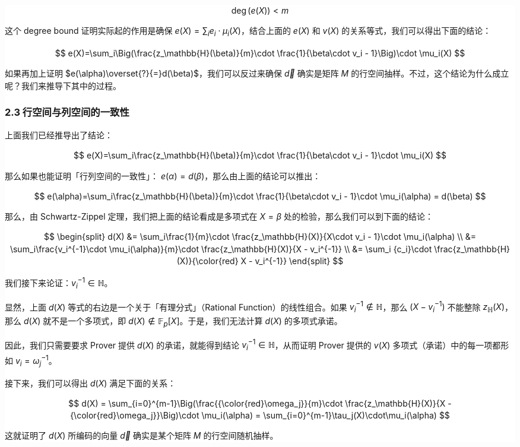 $$
\deg(e(X))< m
$$

这个 degree bound 证明实际起的作用是确保 $e(X)=\sum_i e_i\cdot \mu_i(X)$，结合上面的 $e(X)$ 和 $v(X)$ 的关系等式，我们可以得出下面的结论：

$$
e(X)=\sum_i\Big(\frac{z_\mathbb{H}(\beta)}{m}\cdot \frac{1}{\beta\cdot v_i - 1}\Big)\cdot \mu_i(X)
$$ 

如果再加上证明 $e(\alpha)\overset{?}{=}d(\beta)$，我们可以反过来确保 $\vec{d}$ 确实是矩阵 $M$ 的行空间抽样。不过，这个结论为什么成立呢？我们来推导下其中的过程。

### 2.3 行空间与列空间的一致性

上面我们已经推导出了结论：

$$
e(X)=\sum_i\frac{z_\mathbb{H}(\beta)}{m}\cdot \frac{1}{\beta\cdot v_i - 1}\cdot \mu_i(X)
$$ 

那么如果也能证明「行列空间的一致性」： $e(\alpha)=d(\beta)$，那么由上面的结论可以推出：

$$
e(\alpha)=\sum_i\frac{z_\mathbb{H}(\beta)}{m}\cdot \frac{1}{\beta\cdot v_i - 1}\cdot \mu_i(\alpha) = d(\beta)
$$

那么，由 Schwartz-Zippel 定理，我们把上面的结论看成是多项式在 $X=\beta$ 处的检验，那么我们可以到下面的结论：

$$
\begin{split}
d(X) &= \sum_i\frac{1}{m}\cdot \frac{z_\mathbb{H}(X)}{X\cdot v_i - 1}\cdot \mu_i(\alpha) \\
&= \sum_i\frac{v_i^{-1}\cdot \mu_i(\alpha)}{m}\cdot \frac{z_\mathbb{H}(X)}{X - v_i^{-1}} \\
&= \sum_i {c_i}\cdot \frac{z_\mathbb{H}(X)}{\color{red} X - v_i^{-1}}
\end{split}
$$

我们接下来论证：$v_i^{-1}\in\mathbb{H}$。

显然，上面 $d(X)$ 等式的右边是一个关于「有理分式」（Rational Function）的线性组合。如果 $v_i^{-1}\not\in\mathbb{H}$，那么 $(X- v_i^{-1})$ 不能整除 $z_\mathbb{H}(X)$，那么 $d(X)$ 就不是一个多项式，即 $d(X)\not\in \mathbb{F}_p[X]$。于是，我们无法计算 $d(X)$ 的多项式承诺。 

因此，我们只需要要求 Prover 提供 $d(X)$ 的承诺，就能得到结论 $v_i^{-1}\in\mathbb{H}$，从而证明 Prover 提供的 $v(X)$ 多项式（承诺）中的每一项都形如 $v_i = \omega^{-1}_j$。

接下来，我们可以得出 $d(X)$ 满足下面的关系：

$$
d(X) = \sum_{i=0}^{m-1}\Big(\frac{{\color{red}\omega_j}}{m}\cdot \frac{z_\mathbb{H}(X)}{X - {\color{red}\omega_j}}\Big)\cdot \mu_i(\alpha) = \sum_{i=0}^{m-1}\tau_j(X)\cdot\mu_i(\alpha) 
$$

这就证明了 $d(X)$ 所编码的向量 $\vec{d}$ 确实是某个矩阵 $M$ 的行空间随机抽样。

